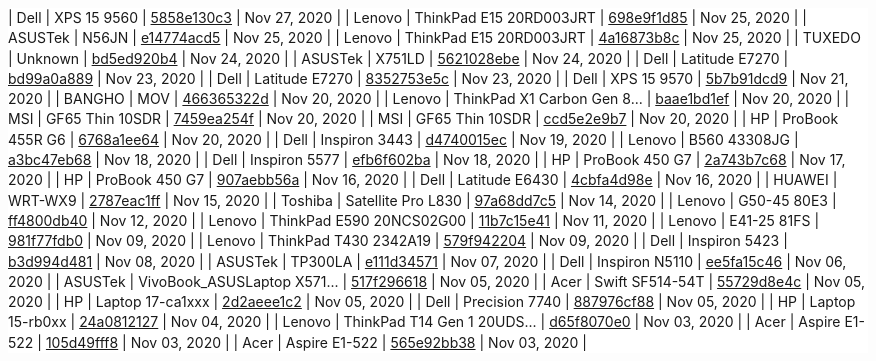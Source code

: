 | Dell          | XPS 15 9560                 | [5858e130c3](https://linux-hardware.org/?probe=5858e130c3) | Nov 27, 2020 |
| Lenovo        | ThinkPad E15 20RD003JRT     | [698e9f1d85](https://linux-hardware.org/?probe=698e9f1d85) | Nov 25, 2020 |
| ASUSTek       | N56JN                       | [e14774acd5](https://linux-hardware.org/?probe=e14774acd5) | Nov 25, 2020 |
| Lenovo        | ThinkPad E15 20RD003JRT     | [4a16873b8c](https://linux-hardware.org/?probe=4a16873b8c) | Nov 25, 2020 |
| TUXEDO        | Unknown                     | [bd5ed920b4](https://linux-hardware.org/?probe=bd5ed920b4) | Nov 24, 2020 |
| ASUSTek       | X751LD                      | [5621028ebe](https://linux-hardware.org/?probe=5621028ebe) | Nov 24, 2020 |
| Dell          | Latitude E7270              | [bd99a0a889](https://linux-hardware.org/?probe=bd99a0a889) | Nov 23, 2020 |
| Dell          | Latitude E7270              | [8352753e5c](https://linux-hardware.org/?probe=8352753e5c) | Nov 23, 2020 |
| Dell          | XPS 15 9570                 | [5b7b91dcd9](https://linux-hardware.org/?probe=5b7b91dcd9) | Nov 21, 2020 |
| BANGHO        | MOV                         | [466365322d](https://linux-hardware.org/?probe=466365322d) | Nov 20, 2020 |
| Lenovo        | ThinkPad X1 Carbon Gen 8... | [baae1bd1ef](https://linux-hardware.org/?probe=baae1bd1ef) | Nov 20, 2020 |
| MSI           | GF65 Thin 10SDR             | [7459ea254f](https://linux-hardware.org/?probe=7459ea254f) | Nov 20, 2020 |
| MSI           | GF65 Thin 10SDR             | [ccd5e2e9b7](https://linux-hardware.org/?probe=ccd5e2e9b7) | Nov 20, 2020 |
| HP            | ProBook 455R G6             | [6768a1ee64](https://linux-hardware.org/?probe=6768a1ee64) | Nov 20, 2020 |
| Dell          | Inspiron 3443               | [d4740015ec](https://linux-hardware.org/?probe=d4740015ec) | Nov 19, 2020 |
| Lenovo        | B560 43308JG                | [a3bc47eb68](https://linux-hardware.org/?probe=a3bc47eb68) | Nov 18, 2020 |
| Dell          | Inspiron 5577               | [efb6f602ba](https://linux-hardware.org/?probe=efb6f602ba) | Nov 18, 2020 |
| HP            | ProBook 450 G7              | [2a743b7c68](https://linux-hardware.org/?probe=2a743b7c68) | Nov 17, 2020 |
| HP            | ProBook 450 G7              | [907aebb56a](https://linux-hardware.org/?probe=907aebb56a) | Nov 16, 2020 |
| Dell          | Latitude E6430              | [4cbfa4d98e](https://linux-hardware.org/?probe=4cbfa4d98e) | Nov 16, 2020 |
| HUAWEI        | WRT-WX9                     | [2787eac1ff](https://linux-hardware.org/?probe=2787eac1ff) | Nov 15, 2020 |
| Toshiba       | Satellite Pro L830          | [97a68dd7c5](https://linux-hardware.org/?probe=97a68dd7c5) | Nov 14, 2020 |
| Lenovo        | G50-45 80E3                 | [ff4800db40](https://linux-hardware.org/?probe=ff4800db40) | Nov 12, 2020 |
| Lenovo        | ThinkPad E590 20NCS02G00    | [11b7c15e41](https://linux-hardware.org/?probe=11b7c15e41) | Nov 11, 2020 |
| Lenovo        | E41-25 81FS                 | [981f77fdb0](https://linux-hardware.org/?probe=981f77fdb0) | Nov 09, 2020 |
| Lenovo        | ThinkPad T430 2342A19       | [579f942204](https://linux-hardware.org/?probe=579f942204) | Nov 09, 2020 |
| Dell          | Inspiron 5423               | [b3d994d481](https://linux-hardware.org/?probe=b3d994d481) | Nov 08, 2020 |
| ASUSTek       | TP300LA                     | [e111d34571](https://linux-hardware.org/?probe=e111d34571) | Nov 07, 2020 |
| Dell          | Inspiron N5110              | [ee5fa15c46](https://linux-hardware.org/?probe=ee5fa15c46) | Nov 06, 2020 |
| ASUSTek       | VivoBook_ASUSLaptop X571... | [517f296618](https://linux-hardware.org/?probe=517f296618) | Nov 05, 2020 |
| Acer          | Swift SF514-54T             | [55729d8e4c](https://linux-hardware.org/?probe=55729d8e4c) | Nov 05, 2020 |
| HP            | Laptop 17-ca1xxx            | [2d2aeee1c2](https://linux-hardware.org/?probe=2d2aeee1c2) | Nov 05, 2020 |
| Dell          | Precision 7740              | [887976cf88](https://linux-hardware.org/?probe=887976cf88) | Nov 05, 2020 |
| HP            | Laptop 15-rb0xx             | [24a0812127](https://linux-hardware.org/?probe=24a0812127) | Nov 04, 2020 |
| Lenovo        | ThinkPad T14 Gen 1 20UDS... | [d65f8070e0](https://linux-hardware.org/?probe=d65f8070e0) | Nov 03, 2020 |
| Acer          | Aspire E1-522               | [105d49fff8](https://linux-hardware.org/?probe=105d49fff8) | Nov 03, 2020 |
| Acer          | Aspire E1-522               | [565e92bb38](https://linux-hardware.org/?probe=565e92bb38) | Nov 03, 2020 |